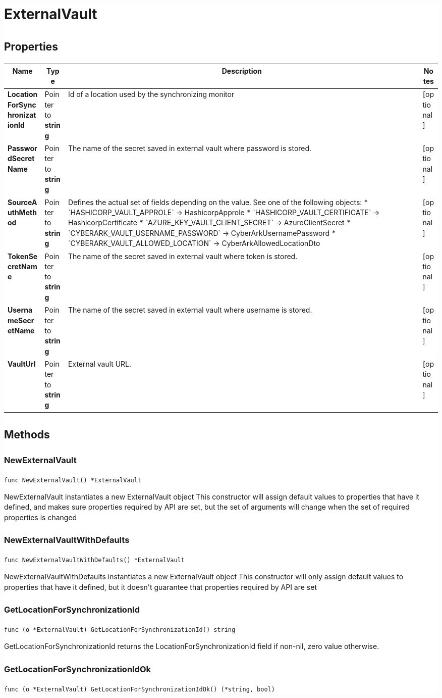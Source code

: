 # ExternalVault

## Properties

Name | Type | Description | Notes
------------ | ------------- | ------------- | -------------
**LocationForSynchronizationId** | Pointer to **string** | Id of a location used by the synchronizing monitor | [optional] 
**PasswordSecretName** | Pointer to **string** | The name of the secret saved in external vault where password is stored. | [optional] 
**SourceAuthMethod** | Pointer to **string** | Defines the actual set of fields depending on the value. See one of the following objects:   * &#x60;HASHICORP_VAULT_APPROLE&#x60; -&gt; HashicorpApprole  * &#x60;HASHICORP_VAULT_CERTIFICATE&#x60; -&gt; HashicorpCertificate  * &#x60;AZURE_KEY_VAULT_CLIENT_SECRET&#x60; -&gt; AzureClientSecret  * &#x60;CYBERARK_VAULT_USERNAME_PASSWORD&#x60; -&gt; CyberArkUsernamePassword  * &#x60;CYBERARK_VAULT_ALLOWED_LOCATION&#x60; -&gt; CyberArkAllowedLocationDto   | [optional] 
**TokenSecretName** | Pointer to **string** | The name of the secret saved in external vault where token is stored. | [optional] 
**UsernameSecretName** | Pointer to **string** | The name of the secret saved in external vault where username is stored. | [optional] 
**VaultUrl** | Pointer to **string** | External vault URL. | [optional] 

## Methods

### NewExternalVault

`func NewExternalVault() *ExternalVault`

NewExternalVault instantiates a new ExternalVault object
This constructor will assign default values to properties that have it defined,
and makes sure properties required by API are set, but the set of arguments
will change when the set of required properties is changed

### NewExternalVaultWithDefaults

`func NewExternalVaultWithDefaults() *ExternalVault`

NewExternalVaultWithDefaults instantiates a new ExternalVault object
This constructor will only assign default values to properties that have it defined,
but it doesn't guarantee that properties required by API are set

### GetLocationForSynchronizationId

`func (o *ExternalVault) GetLocationForSynchronizationId() string`

GetLocationForSynchronizationId returns the LocationForSynchronizationId field if non-nil, zero value otherwise.

### GetLocationForSynchronizationIdOk

`func (o *ExternalVault) GetLocationForSynchronizationIdOk() (*string, bool)`
